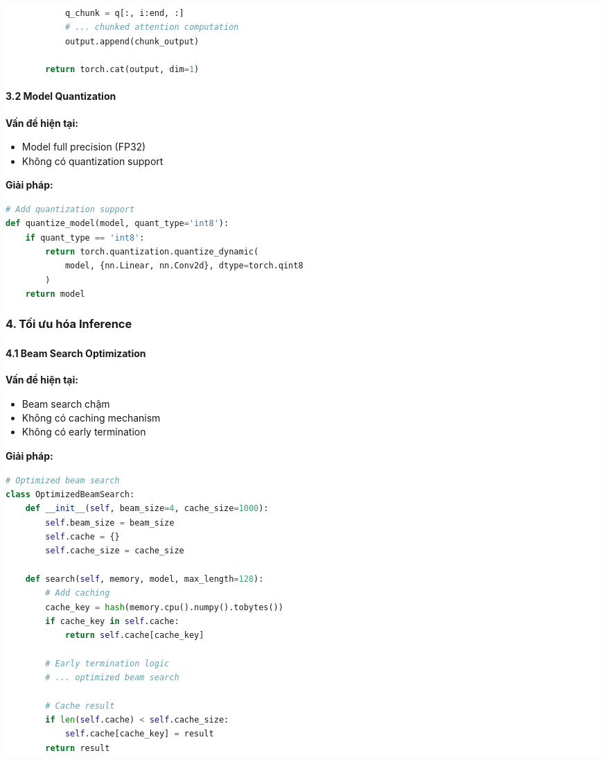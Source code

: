 ```python
            q_chunk = q[:, i:end, :]
            # ... chunked attention computation
            output.append(chunk_output)

        return torch.cat(output, dim=1)
```

#### **3.2 Model Quantization**

**Vấn đề hiện tại:**

-   Model full precision (FP32)
-   Không có quantization support

**Giải pháp:**

```python
# Add quantization support
def quantize_model(model, quant_type='int8'):
    if quant_type == 'int8':
        return torch.quantization.quantize_dynamic(
            model, {nn.Linear, nn.Conv2d}, dtype=torch.qint8
        )
    return model
```

### 4. **Tối ưu hóa Inference**

#### **4.1 Beam Search Optimization**

**Vấn đề hiện tại:**

-   Beam search chậm
-   Không có caching mechanism
-   Không có early termination

**Giải pháp:**

```python
# Optimized beam search
class OptimizedBeamSearch:
    def __init__(self, beam_size=4, cache_size=1000):
        self.beam_size = beam_size
        self.cache = {}
        self.cache_size = cache_size

    def search(self, memory, model, max_length=128):
        # Add caching
        cache_key = hash(memory.cpu().numpy().tobytes())
        if cache_key in self.cache:
            return self.cache[cache_key]

        # Early termination logic
        # ... optimized beam search

        # Cache result
        if len(self.cache) < self.cache_size:
            self.cache[cache_key] = result
        return result
```
